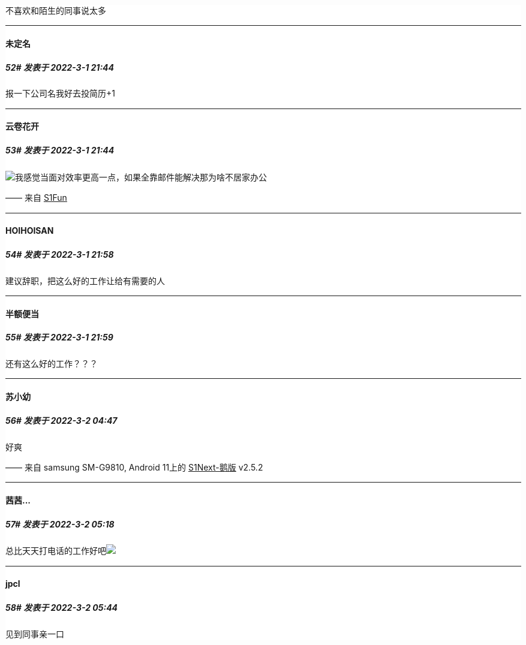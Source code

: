 不喜欢和陌生的同事说太多

*****

####  未定名  
##### 52#       发表于 2022-3-1 21:44

报一下公司名我好去投简历+1

*****

####  云卷花开  
##### 53#       发表于 2022-3-1 21:44

<img src="https://static.saraba1st.com/image/smiley/face2017/009.gif" referrerpolicy="no-referrer">我感觉当面对效率更高一点，如果全靠邮件能解决那为啥不居家办公

—— 来自 [S1Fun](https://s1fun.koalcat.com)

*****

####  HOIHOISAN  
##### 54#       发表于 2022-3-1 21:58

建议辞职，把这么好的工作让给有需要的人

*****

####  半额便当  
##### 55#       发表于 2022-3-1 21:59

还有这么好的工作？？？

*****

####  苏小幼  
##### 56#       发表于 2022-3-2 04:47

好爽

—— 来自 samsung SM-G9810, Android 11上的 [S1Next-鹅版](https://github.com/ykrank/S1-Next/releases) v2.5.2

*****

####  茜茜...  
##### 57#       发表于 2022-3-2 05:18

总比天天打电话的工作好吧<img src="https://static.saraba1st.com/image/smiley/face2017/009.gif" referrerpolicy="no-referrer">

*****

####  jpcl  
##### 58#       发表于 2022-3-2 05:44

见到同事亲一口
